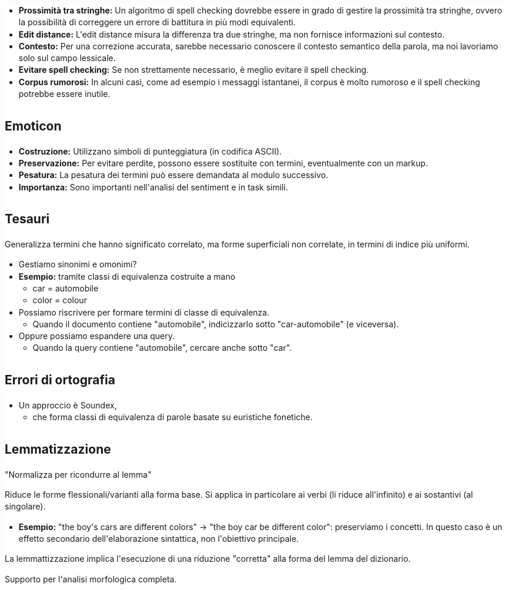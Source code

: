 * **Prossimità tra stringhe:** Un algoritmo di spell checking dovrebbe essere in grado di gestire la prossimità tra stringhe, ovvero la possibilità di correggere un errore di battitura in più modi equivalenti.
* **Edit distance:** L'edit distance misura la differenza tra due stringhe, ma non fornisce informazioni sul contesto.
* **Contesto:** Per una correzione accurata, sarebbe necessario conoscere il contesto semantico della parola, ma noi lavoriamo solo sul campo lessicale.
* **Evitare spell checking:** Se non strettamente necessario, è meglio evitare il spell checking.
* **Corpus rumorosi:** In alcuni casi, come ad esempio i messaggi istantanei, il corpus è molto rumoroso e il spell checking potrebbe essere inutile.

## Emoticon
* **Costruzione:** Utilizzano simboli di punteggiatura (in codifica ASCII).
* **Preservazione:** Per evitare perdite, possono essere sostituite con termini, eventualmente con un markup.
* **Pesatura:** La pesatura dei termini può essere demandata al modulo successivo.
* **Importanza:** Sono importanti nell'analisi del sentiment e in task simili. 


## Tesauri
Generalizza termini che hanno significato correlato, ma forme superficiali non correlate, in termini di indice più uniformi.

* Gestiamo sinonimi e omonimi?
* **Esempio:** tramite classi di equivalenza costruite a mano
    * car = automobile
    * color = colour
* Possiamo riscrivere per formare termini di classe di equivalenza.
    * Quando il documento contiene "automobile", indicizzarlo sotto "car-automobile" (e viceversa).
* Oppure possiamo espandere una query.
    * Quando la query contiene "automobile", cercare anche sotto "car".

## Errori di ortografia

* Un approccio è Soundex,
    * che forma classi di equivalenza di parole basate su euristiche fonetiche.

## Lemmatizzazione

"Normalizza per ricondurre al lemma"

Riduce le forme flessionali/varianti alla forma base. Si applica in particolare ai verbi (li riduce all'infinito) e ai sostantivi (al singolare).

* **Esempio:** "the boy's cars are different colors" → "the boy car be different color": preserviamo i concetti. In questo caso è un effetto secondario dell'elaborazione sintattica, non l'obiettivo principale.

La lemmattizzazione implica l'esecuzione di una riduzione "corretta" alla forma del lemma del dizionario.

Supporto per l'analisi morfologica completa.
